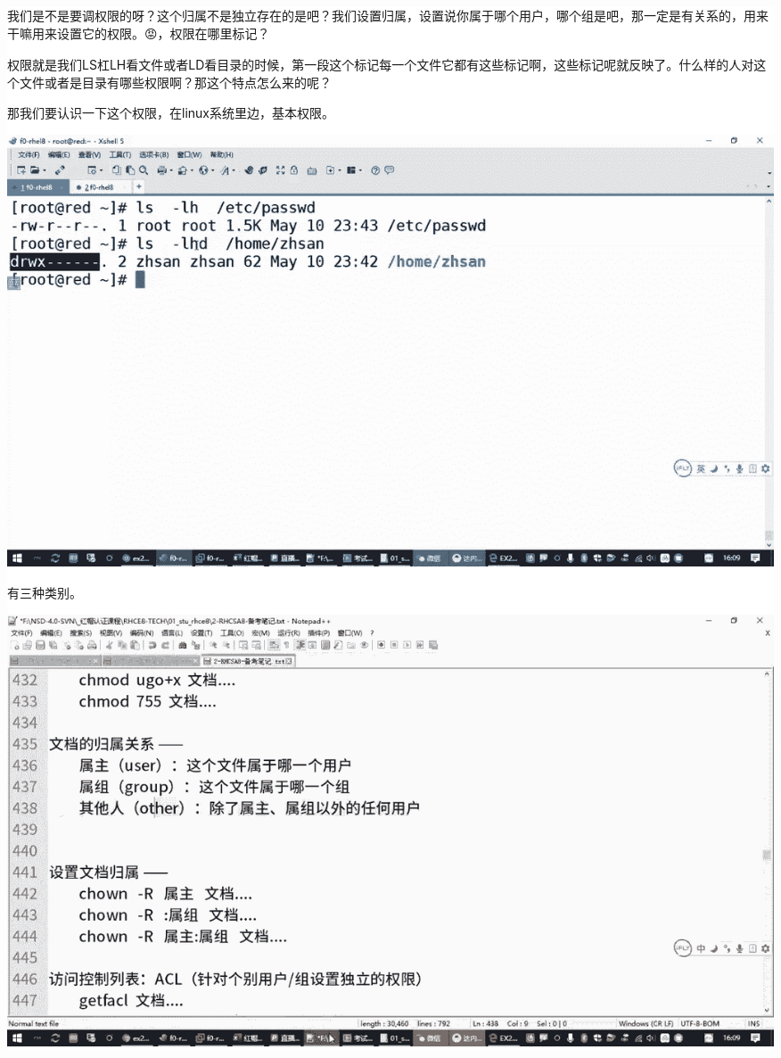 我们是不是要调权限的呀？这个归属不是独立存在的是吧？我们设置归属，设置说你属于哪个用户，哪个组是吧，那一定是有关系的，用来干嘛用来设置它的权限。😡，权限在哪里标记？

权限就是我们LS杠LH看文件或者LD看目录的时候，第一段这个标记每一个文件它都有这些标记啊，这些标记呢就反映了。什么样的人对这个文件或者是目录有哪些权限啊？那这个特点怎么来的呢？

那我们要认识一下这个权限，在linux系统里边，基本权限。

![](img/9374cde690387b270fc9a4f0fb8436fb_14.png)

有三种类别。

![](img/9374cde690387b270fc9a4f0fb8436fb_16.png)
